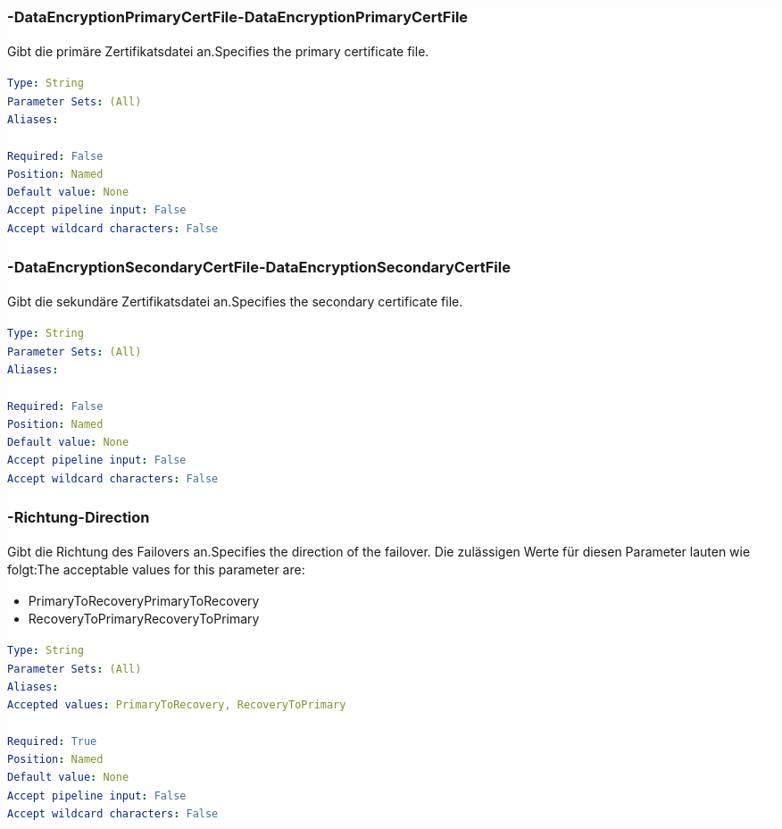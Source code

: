 ### <span data-ttu-id="d1940-118">-DataEncryptionPrimaryCertFile</span><span class="sxs-lookup"><span data-stu-id="d1940-118">-DataEncryptionPrimaryCertFile</span></span>
<span data-ttu-id="d1940-119">Gibt die primäre Zertifikatsdatei an.</span><span class="sxs-lookup"><span data-stu-id="d1940-119">Specifies the primary certificate file.</span></span>

```yaml
Type: String
Parameter Sets: (All)
Aliases: 

Required: False
Position: Named
Default value: None
Accept pipeline input: False
Accept wildcard characters: False
```

### <span data-ttu-id="d1940-120">-DataEncryptionSecondaryCertFile</span><span class="sxs-lookup"><span data-stu-id="d1940-120">-DataEncryptionSecondaryCertFile</span></span>
<span data-ttu-id="d1940-121">Gibt die sekundäre Zertifikatsdatei an.</span><span class="sxs-lookup"><span data-stu-id="d1940-121">Specifies the secondary certificate file.</span></span>

```yaml
Type: String
Parameter Sets: (All)
Aliases: 

Required: False
Position: Named
Default value: None
Accept pipeline input: False
Accept wildcard characters: False
```

### <span data-ttu-id="d1940-122">-Richtung</span><span class="sxs-lookup"><span data-stu-id="d1940-122">-Direction</span></span>
<span data-ttu-id="d1940-123">Gibt die Richtung des Failovers an.</span><span class="sxs-lookup"><span data-stu-id="d1940-123">Specifies the direction of the failover.</span></span>
<span data-ttu-id="d1940-124">Die zulässigen Werte für diesen Parameter lauten wie folgt:</span><span class="sxs-lookup"><span data-stu-id="d1940-124">The acceptable values for this parameter are:</span></span>

- <span data-ttu-id="d1940-125">PrimaryToRecovery</span><span class="sxs-lookup"><span data-stu-id="d1940-125">PrimaryToRecovery</span></span>
- <span data-ttu-id="d1940-126">RecoveryToPrimary</span><span class="sxs-lookup"><span data-stu-id="d1940-126">RecoveryToPrimary</span></span>

```yaml
Type: String
Parameter Sets: (All)
Aliases: 
Accepted values: PrimaryToRecovery, RecoveryToPrimary

Required: True
Position: Named
Default value: None
Accept pipeline input: False
Accept wildcard characters: False
```
